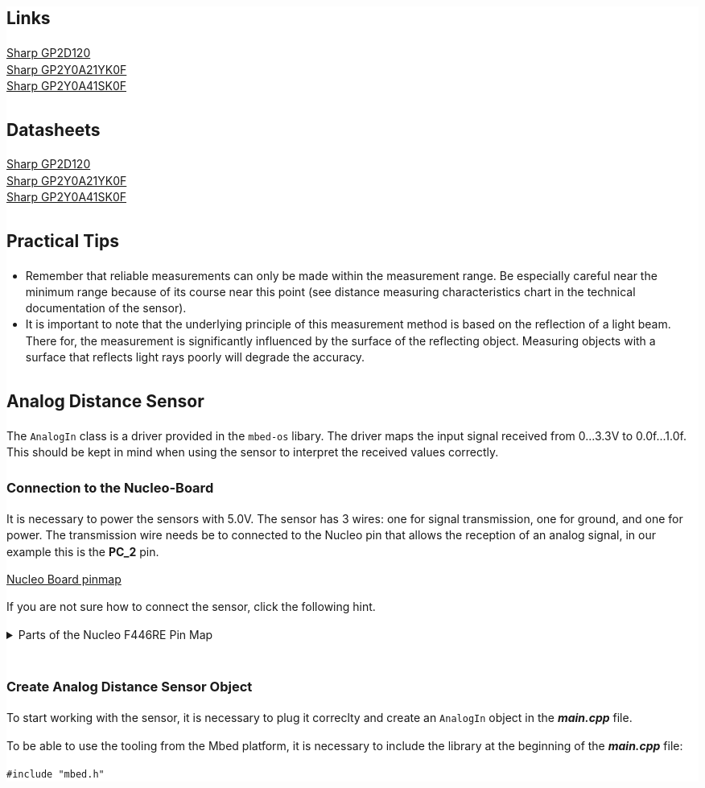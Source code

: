 ## Links

[Sharp GP2D120][0] <br>
[Sharp GP2Y0A21YK0F][1] <br>
[Sharp GP2Y0A41SK0F][2] <br>

## Datasheets

[Sharp GP2D120](../datasheets/GP2D120-DATA-SHEET.pdf) <br>
[Sharp GP2Y0A21YK0F](../datasheets/gp2y0a21yk0f.pdf) <br>
[Sharp GP2Y0A41SK0F](../datasheets/GP2Y0A41SK0F.pdf)

## Practical Tips

* Remember that reliable measurements can only be made within the measurement range. Be especially careful near the minimum range because of its course near this point (see distance measuring characteristics chart in the technical documentation of the sensor).
* It is important to note that the underlying principle of this measurement method is based on the reflection of a light beam. There for, the measurement is significantly influenced by the surface of the reflecting object. Measuring objects with a surface that reflects light rays poorly will degrade the accuracy.

## Analog Distance Sensor

The ``AnalogIn`` class is a driver provided in the ``mbed-os`` libary. The driver maps the input signal received from 0...3.3V to 0.0f...1.0f. This should be kept in mind when using the sensor to interpret the received values correctly.

### Connection to the Nucleo-Board

It is necessary to power the sensors with 5.0V. The sensor has 3 wires: one for signal transmission, one for ground, and one for power. The transmission wire needs be to connected to the Nucleo pin that allows the reception of an analog signal, in our example this is the **PC_2** pin.

[Nucleo Board pinmap][4]

If you are not sure how to connect the sensor, click the following hint.

<details Closed><summary>Parts of the Nucleo F446RE Pin Map</summary></details>

<br>

### Create Analog Distance Sensor Object

To start working with the sensor, it is necessary to plug it correclty and create an ``AnalogIn`` object in the ***main.cpp*** file.

To be able to use the tooling from the Mbed platform, it is necessary to include the library at the beginning of the ***main.cpp*** file:

```
#include "mbed.h"
```


[0]: https://www.pololu.com/product/1136
[1]: https://www.pololu.com/product/136
[2]: https://www.pololu.com/product/2464
[3]: https://robocraze.com/blogs/post/ir-sensor-working
[4]: https://os.mbed.com/platforms/ST-Nucleo-F446RE/